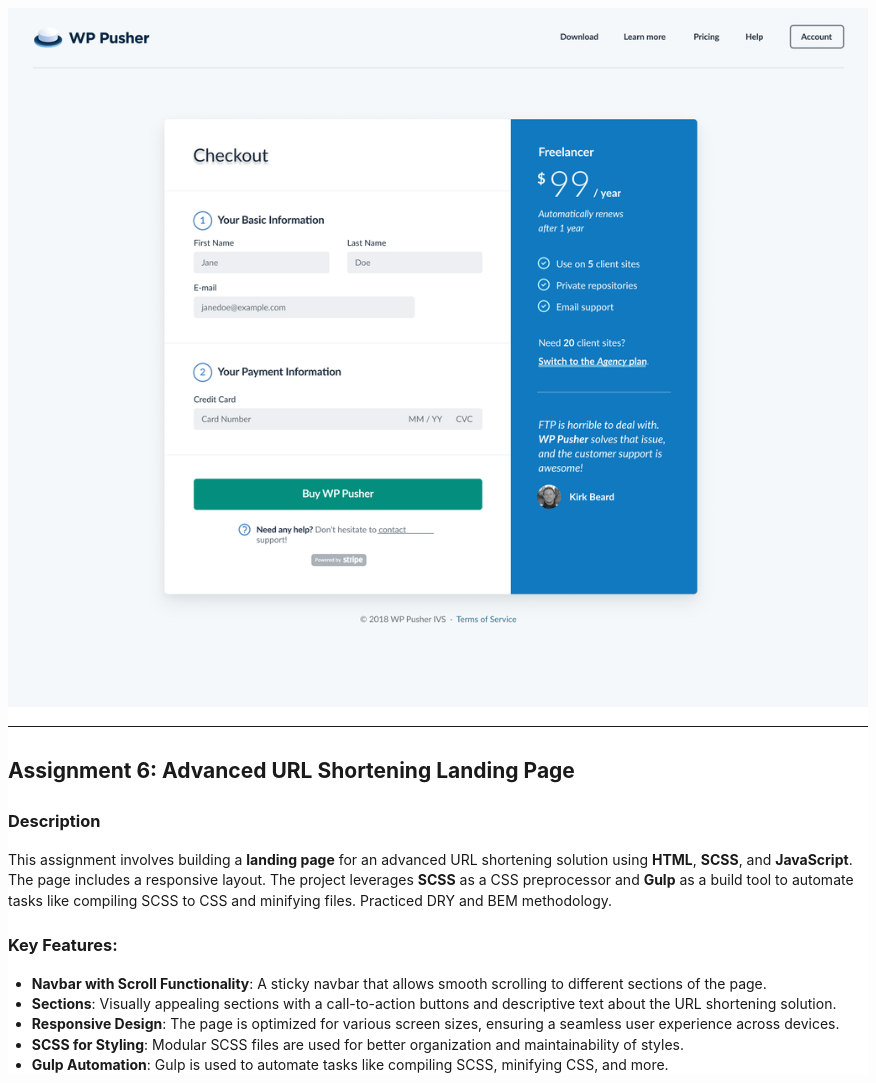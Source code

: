 ![Assignment 5 Design](images/assignment-5.png)

---

## Assignment 6: Advanced URL Shortening Landing Page

### Description

This assignment involves building a **landing page** for an advanced URL shortening solution using **HTML**, **SCSS**, and **JavaScript**. The page includes a responsive layout.
The project leverages **SCSS** as a CSS preprocessor and **Gulp** as a build tool to automate tasks like compiling SCSS to CSS and minifying files. Practiced DRY and BEM methodology.

### Key Features:

- **Navbar with Scroll Functionality**: A sticky navbar that allows smooth scrolling to different sections of the page.
- **Sections**: Visually appealing sections with a call-to-action buttons and descriptive text about the URL shortening solution.
- **Responsive Design**: The page is optimized for various screen sizes, ensuring a seamless user experience across devices.
- **SCSS for Styling**: Modular SCSS files are used for better organization and maintainability of styles.
- **Gulp Automation**: Gulp is used to automate tasks like compiling SCSS, minifying CSS, and more.
